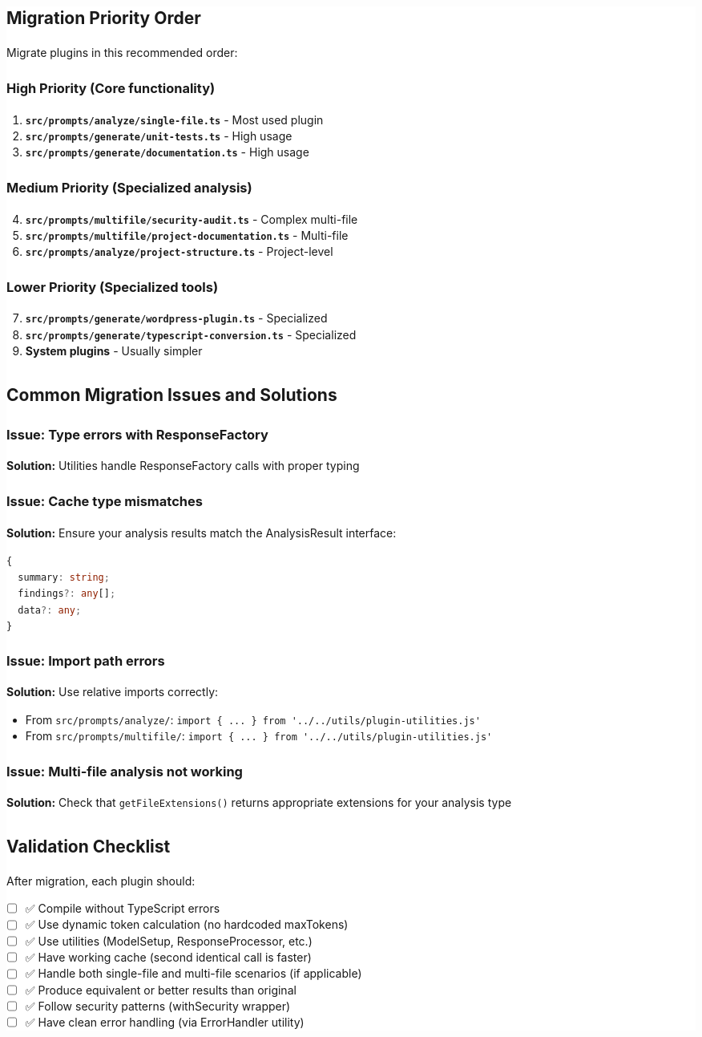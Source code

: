 ## Migration Priority Order

Migrate plugins in this recommended order:

### High Priority (Core functionality)
1. **`src/prompts/analyze/single-file.ts`** - Most used plugin
2. **`src/prompts/generate/unit-tests.ts`** - High usage
3. **`src/prompts/generate/documentation.ts`** - High usage

### Medium Priority (Specialized analysis)
4. **`src/prompts/multifile/security-audit.ts`** - Complex multi-file
5. **`src/prompts/multifile/project-documentation.ts`** - Multi-file
6. **`src/prompts/analyze/project-structure.ts`** - Project-level

### Lower Priority (Specialized tools)
7. **`src/prompts/generate/wordpress-plugin.ts`** - Specialized
8. **`src/prompts/generate/typescript-conversion.ts`** - Specialized  
9. **System plugins** - Usually simpler

## Common Migration Issues and Solutions

### Issue: Type errors with ResponseFactory
**Solution:** Utilities handle ResponseFactory calls with proper typing

### Issue: Cache type mismatches  
**Solution:** Ensure your analysis results match the AnalysisResult interface:
```typescript
{
  summary: string;
  findings?: any[];
  data?: any;
}
```

### Issue: Import path errors
**Solution:** Use relative imports correctly:
- From `src/prompts/analyze/`: `import { ... } from '../../utils/plugin-utilities.js'`
- From `src/prompts/multifile/`: `import { ... } from '../../utils/plugin-utilities.js'`

### Issue: Multi-file analysis not working
**Solution:** Check that `getFileExtensions()` returns appropriate extensions for your analysis type

## Validation Checklist

After migration, each plugin should:

- [ ] ✅ Compile without TypeScript errors
- [ ] ✅ Use dynamic token calculation (no hardcoded maxTokens)
- [ ] ✅ Use utilities (ModelSetup, ResponseProcessor, etc.)
- [ ] ✅ Have working cache (second identical call is faster)
- [ ] ✅ Handle both single-file and multi-file scenarios (if applicable)
- [ ] ✅ Produce equivalent or better results than original
- [ ] ✅ Follow security patterns (withSecurity wrapper)
- [ ] ✅ Have clean error handling (via ErrorHandler utility)
